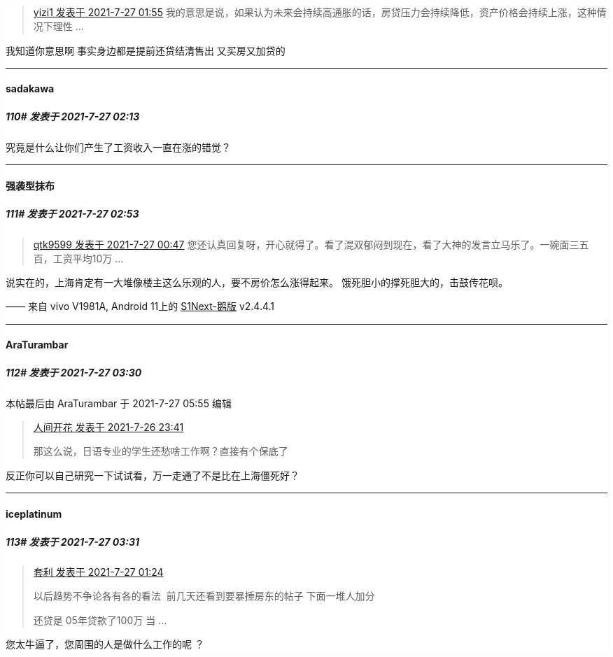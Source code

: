 <blockquote><a href="httphttps://bbs.saraba1st.com/2b/forum.php?mod=redirect&amp;goto=findpost&amp;pid=52109631&amp;ptid=2012852" target="_blank">yizi1 发表于 2021-7-27 01:55</a>
我的意思是说，如果认为未来会持续高通胀的话，房贷压力会持续降低，资产价格会持续上涨，这种情况下理性 ...</blockquote>
我知道你意思啊 事实身边都是提前还贷结清售出 又买房又加贷的


*****

####  sadakawa  
##### 110#       发表于 2021-7-27 02:13


究竟是什么让你们产生了工资收入一直在涨的错觉？


*****

####  强袭型抹布  
##### 111#       发表于 2021-7-27 02:53


<blockquote><a href="httphttps://bbs.saraba1st.com/2b/forum.php?mod=redirect&amp;goto=findpost&amp;pid=52109198&amp;ptid=2012852" target="_blank">qtk9599 发表于 2021-7-27 00:47</a>
您还认真回复呀，开心就得了。看了混双郁闷到现在，看了大神的发言立马乐了。一碗面三五百，工资平均10万 ...</blockquote>
说实在的，上海肯定有一大堆像楼主这么乐观的人，要不房价怎么涨得起来。
饿死胆小的撑死胆大的，击鼓传花呗。

—— 来自 vivo V1981A, Android 11上的 [S1Next-鹅版](https://github.com/ykrank/S1-Next/releases) v2.4.4.1


*****

####  AraTurambar  
##### 112#       发表于 2021-7-27 03:30


 本帖最后由 AraTurambar 于 2021-7-27 05:55 编辑 
<blockquote><a href="httphttps://bbs.saraba1st.com/2b/forum.php?mod=redirect&amp;goto=findpost&amp;pid=52108577&amp;ptid=2012852" target="_blank">人间开花 发表于 2021-7-26 23:41</a>

那这么说，日语专业的学生还愁啥工作啊？直接有个保底了</blockquote>
反正你可以自己研究一下试试看，万一走通了不是比在上海僵死好？


*****

####  iceplatinum  
##### 113#       发表于 2021-7-27 03:31


<blockquote><a href="httphttps://bbs.saraba1st.com/2b/forum.php?mod=redirect&amp;goto=findpost&amp;pid=52109466&amp;ptid=2012852" target="_blank">套利 发表于 2021-7-27 01:24</a>

以后趋势不争论各有各的看法  前几天还看到要暴捶房东的帖子 下面一堆人加分

还贷是 05年贷款了100万 当 ...</blockquote>
您太牛逼了，您周围的人是做什么工作的呢 ？


